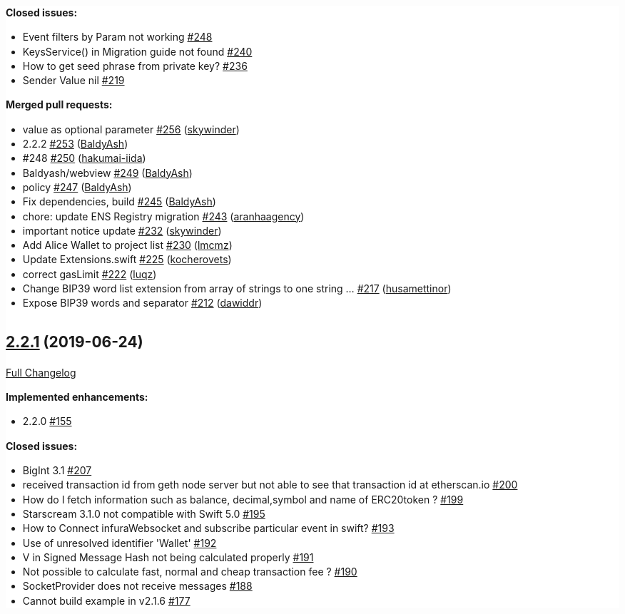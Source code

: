 **Closed issues:**

- Event filters by Param not working [\#248](https://github.com/skywinder/web3swift/issues/248)
- KeysService\(\)  in Migration guide not found [\#240](https://github.com/skywinder/web3swift/issues/240)
- How to get seed phrase from private key? [\#236](https://github.com/skywinder/web3swift/issues/236)
- Sender Value nil [\#219](https://github.com/skywinder/web3swift/issues/219)

**Merged pull requests:**

- value as optional parameter [\#256](https://github.com/skywinder/web3swift/pull/256) ([skywinder](https://github.com/skywinder))
- 2.2.2 [\#253](https://github.com/skywinder/web3swift/pull/253) ([BaldyAsh](https://github.com/BaldyAsh))
- \#248 [\#250](https://github.com/skywinder/web3swift/pull/250) ([hakumai-iida](https://github.com/hakumai-iida))
- Baldyash/webview [\#249](https://github.com/skywinder/web3swift/pull/249) ([BaldyAsh](https://github.com/BaldyAsh))
- policy [\#247](https://github.com/skywinder/web3swift/pull/247) ([BaldyAsh](https://github.com/BaldyAsh))
- Fix dependencies, build [\#245](https://github.com/skywinder/web3swift/pull/245) ([BaldyAsh](https://github.com/BaldyAsh))
- chore: update ENS Registry migration  [\#243](https://github.com/skywinder/web3swift/pull/243) ([aranhaagency](https://github.com/aranhaagency))
- important notice update [\#232](https://github.com/skywinder/web3swift/pull/232) ([skywinder](https://github.com/skywinder))
- Add Alice Wallet to project list [\#230](https://github.com/skywinder/web3swift/pull/230) ([lmcmz](https://github.com/lmcmz))
- Update Extensions.swift [\#225](https://github.com/skywinder/web3swift/pull/225) ([kocherovets](https://github.com/kocherovets))
- correct gasLimit [\#222](https://github.com/skywinder/web3swift/pull/222) ([luqz](https://github.com/luqz))
- Change BIP39 word list extension from array of strings to one string … [\#217](https://github.com/skywinder/web3swift/pull/217) ([husamettinor](https://github.com/husamettinor))
- Expose BIP39 words and separator [\#212](https://github.com/skywinder/web3swift/pull/212) ([dawiddr](https://github.com/dawiddr))

## [2.2.1](https://github.com/skywinder/web3swift/tree/2.2.1) (2019-06-24)

[Full Changelog](https://github.com/skywinder/web3swift/compare/2.2.0...2.2.1)

**Implemented enhancements:**

- 2.2.0 [\#155](https://github.com/skywinder/web3swift/issues/155)

**Closed issues:**

- BigInt 3.1 [\#207](https://github.com/skywinder/web3swift/issues/207)
- received transaction id from geth node server but not able to see that transaction id at etherscan.io [\#200](https://github.com/skywinder/web3swift/issues/200)
- How do I fetch information such as balance, decimal,symbol and name of ERC20token ?   [\#199](https://github.com/skywinder/web3swift/issues/199)
- Starscream 3.1.0 not compatible with Swift 5.0 [\#195](https://github.com/skywinder/web3swift/issues/195)
- How to Connect infuraWebsocket and subscribe particular event in swift? [\#193](https://github.com/skywinder/web3swift/issues/193)
- Use of unresolved identifier 'Wallet' [\#192](https://github.com/skywinder/web3swift/issues/192)
- V in Signed Message Hash not being calculated properly [\#191](https://github.com/skywinder/web3swift/issues/191)
- Not possible to calculate fast, normal and cheap transaction fee ? [\#190](https://github.com/skywinder/web3swift/issues/190)
- SocketProvider does not receive messages [\#188](https://github.com/skywinder/web3swift/issues/188)
- Cannot build example in v2.1.6 [\#177](https://github.com/skywinder/web3swift/issues/177)